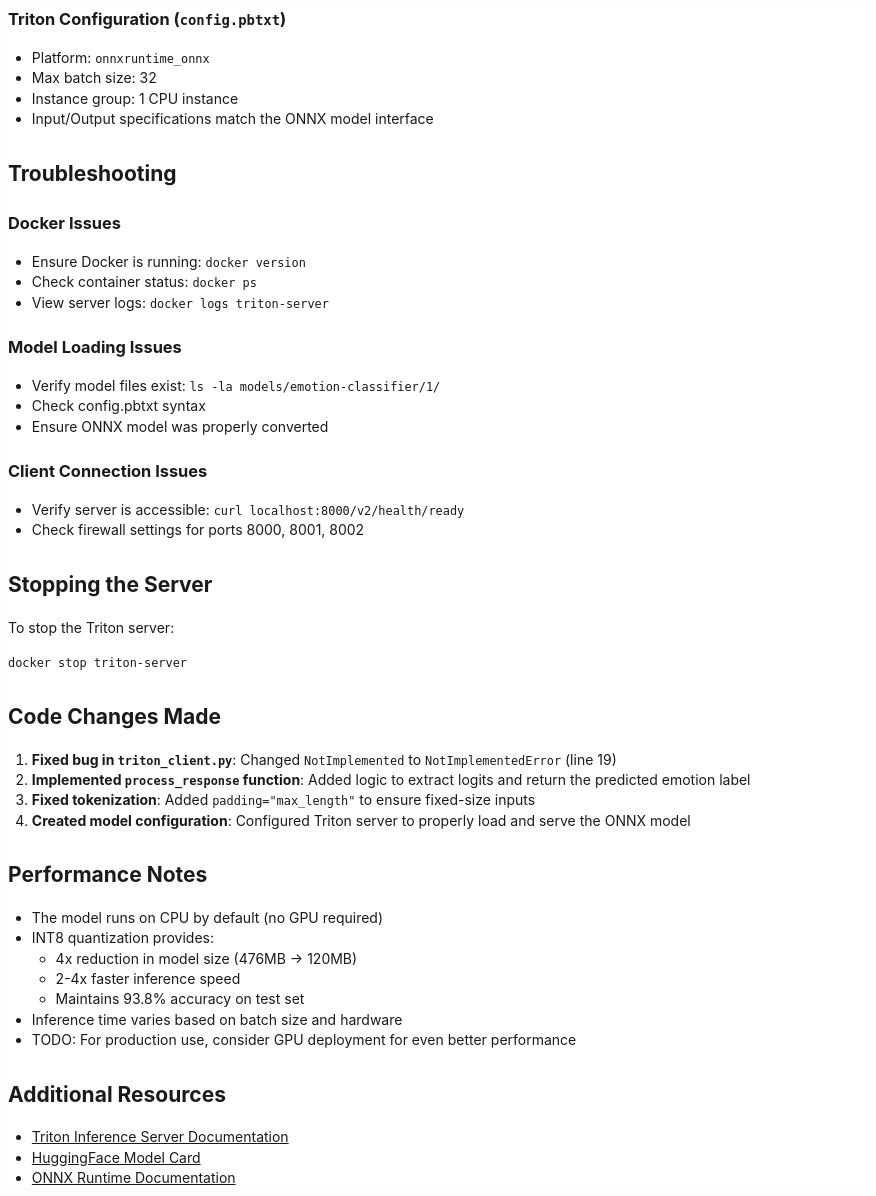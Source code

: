### Triton Configuration (`config.pbtxt`)
- Platform: `onnxruntime_onnx`
- Max batch size: 32
- Instance group: 1 CPU instance
- Input/Output specifications match the ONNX model interface

## Troubleshooting

### Docker Issues
- Ensure Docker is running: `docker version`
- Check container status: `docker ps`
- View server logs: `docker logs triton-server`

### Model Loading Issues
- Verify model files exist: `ls -la models/emotion-classifier/1/`
- Check config.pbtxt syntax
- Ensure ONNX model was properly converted

### Client Connection Issues
- Verify server is accessible: `curl localhost:8000/v2/health/ready`
- Check firewall settings for ports 8000, 8001, 8002

## Stopping the Server

To stop the Triton server:

```bash
docker stop triton-server
```

## Code Changes Made

1. **Fixed bug in `triton_client.py`**: Changed `NotImplemented` to `NotImplementedError` (line 19)
2. **Implemented `process_response` function**: Added logic to extract logits and return the predicted emotion label
3. **Fixed tokenization**: Added `padding="max_length"` to ensure fixed-size inputs
4. **Created model configuration**: Configured Triton server to properly load and serve the ONNX model

## Performance Notes

- The model runs on CPU by default (no GPU required)
- INT8 quantization provides:
  - 4x reduction in model size (476MB → 120MB)
  - 2-4x faster inference speed
  - Maintains 93.8% accuracy on test set
- Inference time varies based on batch size and hardware
- TODO: For production use, consider GPU deployment for even better performance

## Additional Resources

- [Triton Inference Server Documentation](https://docs.nvidia.com/deeplearning/triton-inference-server/)
- [HuggingFace Model Card](https://huggingface.co/cardiffnlp/twitter-roberta-base-emotion)
- [ONNX Runtime Documentation](https://onnxruntime.ai/docs/)